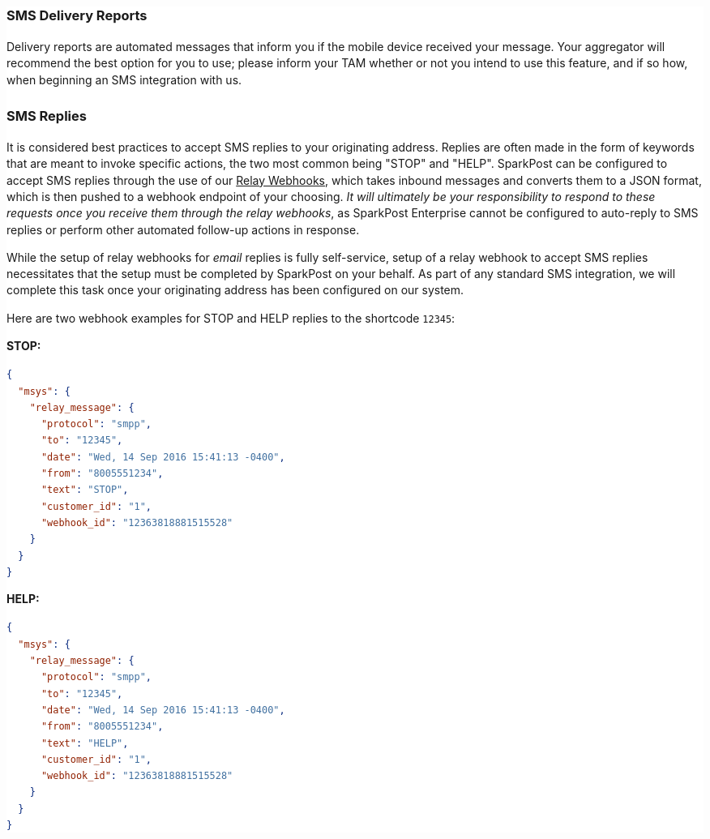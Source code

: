 ### <a id="lnk-delivery-reports" name="SMS Delivery Reports">SMS Delivery Reports</a>

Delivery reports are automated messages that inform you if the mobile device received your message. Your aggregator will recommend the best option for you to use; please inform your TAM whether or not you intend to use this feature, and if so how, when beginning an SMS integration with us.

### <a id="lnk-replies" name="SMS Replies">SMS Replies</a>

It is considered best practices to accept SMS replies to your originating address. Replies are often made in the form of keywords that are meant to invoke specific actions, the two most common being "STOP" and "HELP". SparkPost can be configured to accept SMS replies through the use of our [Relay Webhooks](https://developers.sparkpost.com/api/relay-webhooks.html), which takes inbound messages and converts them to a JSON format, which is then pushed to a webhook endpoint of your choosing. *It will ultimately be your responsibility to respond to these requests once you receive them through the relay webhooks*, as SparkPost Enterprise cannot be configured to auto-reply to SMS replies or perform other automated follow-up actions in response.

While the setup of relay webhooks for *email* replies is fully self-service, setup of a relay webhook to accept SMS replies necessitates that the setup must be completed by SparkPost on your behalf. As part of any standard SMS integration, we will complete this task once your originating address has been configured on our system.

Here are two webhook examples for STOP and HELP replies to the shortcode `12345`:

**STOP:**

```json
{
  "msys": {
    "relay_message": {
      "protocol": "smpp",
      "to": "12345",
      "date": "Wed, 14 Sep 2016 15:41:13 -0400",
      "from": "8005551234",
      "text": "STOP",
      "customer_id": "1",
      "webhook_id": "12363818881515528"
    }
  }
}
```

**HELP:**

```json
{
  "msys": {
    "relay_message": {
      "protocol": "smpp",
      "to": "12345",
      "date": "Wed, 14 Sep 2016 15:41:13 -0400",
      "from": "8005551234",
      "text": "HELP",
      "customer_id": "1",
      "webhook_id": "12363818881515528"
    }
  }
}
```
